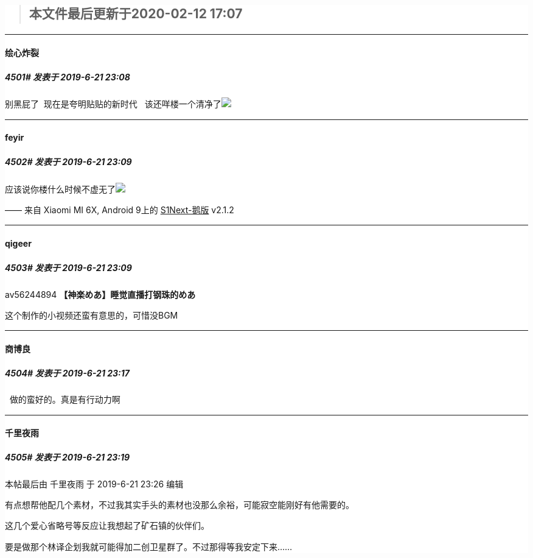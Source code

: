 > ## **本文件最后更新于2020-02-12 17:07** 


*****

####  绘心炸裂  
##### 4501#       发表于 2019-6-21 23:08


别黑屁了  现在是夸明贴贴的新时代   该还咩楼一个清净了<img src="https://static.saraba1st.com/image/smiley/face2017/067.png" referrerpolicy="no-referrer">


*****

####  feyir  
##### 4502#       发表于 2019-6-21 23:09


应该说你楼什么时候不虚无了<img src="https://static.saraba1st.com/image/smiley/face2017/067.png" referrerpolicy="no-referrer">

—— 来自 Xiaomi MI 6X, Android 9上的 [S1Next-鹅版](https://github.com/ykrank/S1-Next/releases) v2.1.2


*****

####  qigeer  
##### 4503#       发表于 2019-6-21 23:09


av56244894
<strong>【神楽めあ】睡觉直播打钢珠的めあ</strong>

这个制作的小视频还蛮有意思的，可惜没BGM


*****

####  商博良  
##### 4504#       发表于 2019-6-21 23:17


  做的蛮好的。真是有行动力啊


*****

####  千里夜雨  
##### 4505#       发表于 2019-6-21 23:19


 本帖最后由 千里夜雨 于 2019-6-21 23:26 编辑 

有点想帮他配几个素材，不过我其实手头的素材也没那么余裕，可能寂空能刚好有他需要的。

这几个爱心省略号等反应让我想起了矿石镇的伙伴们。


要是做那个林译企划我就可能得加二创卫星群了。不过那得等我安定下来……

